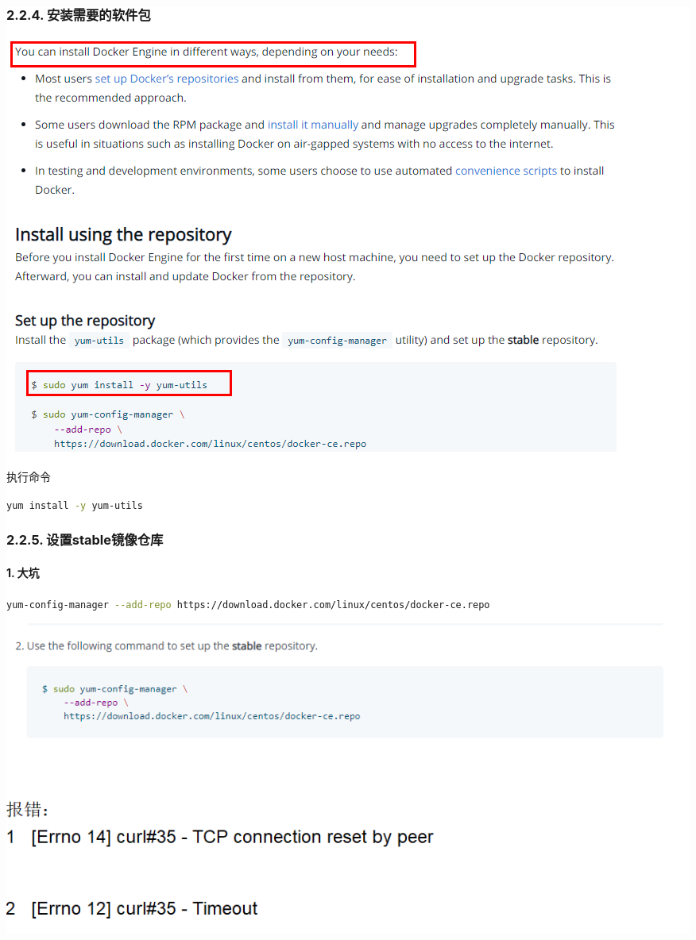 ### 2.2.4. 安装需要的软件包

![17要求.png](./Docker.assets/17要求.png)

执行命令

```sh
yum install -y yum-utils
```

### 2.2.5. 设置stable镜像仓库

#### 1. 大坑

```sh
yum-config-manager --add-repo https://download.docker.com/linux/centos/docker-ce.repo
```

![18大坑.png](./Docker.assets/18大坑.png)

